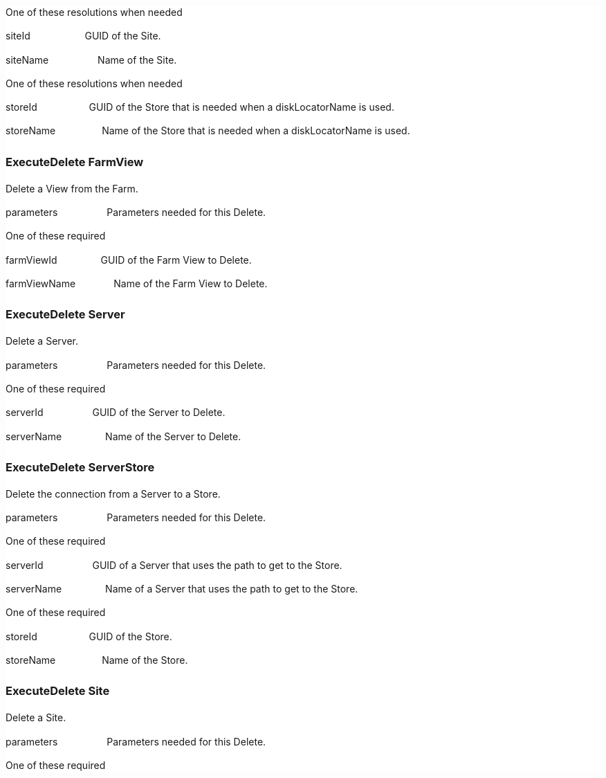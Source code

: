 One of these resolutions when needed

siteId                    GUID of the Site.

siteName                  Name of the Site.

One of these resolutions when needed

storeId                   GUID of the Store that is needed when a diskLocatorName is used.

storeName                 Name of the Store that is needed when a diskLocatorName is used.

### ExecuteDelete FarmView

Delete a View from the Farm.

parameters                  Parameters needed for this Delete.

One of these required

farmViewId                GUID of the Farm View to Delete.

farmViewName              Name of the Farm View to Delete.

### ExecuteDelete Server

Delete a Server.

parameters                  Parameters needed for this Delete.

One of these required

serverId                  GUID of the Server to Delete.

serverName                Name of the Server to Delete.

### ExecuteDelete ServerStore

Delete the connection from a Server to a Store.

parameters                  Parameters needed for this Delete.

One of these required

serverId                  GUID of a Server that uses the path to get to the Store.

serverName                Name of a Server that uses the path to get to the Store.

One of these required

storeId                   GUID of the Store.

storeName                 Name of the Store.

### ExecuteDelete Site

Delete a Site.

parameters                  Parameters needed for this Delete.

One of these required
